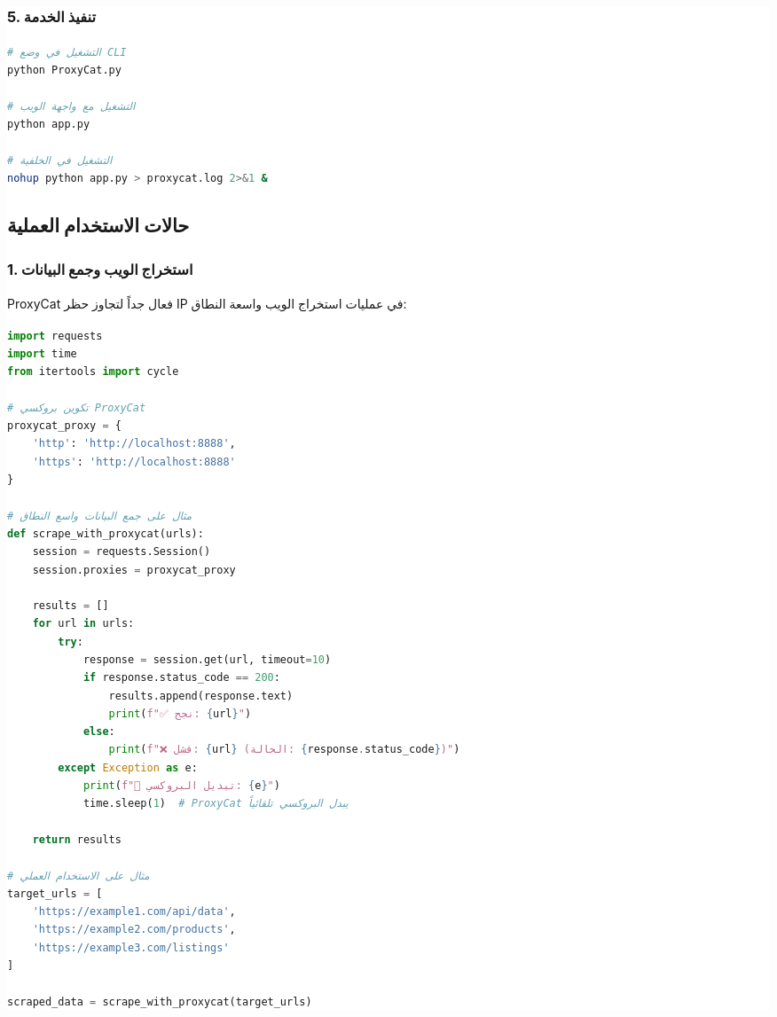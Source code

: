 ### 5. تنفيذ الخدمة

```bash
# التشغيل في وضع CLI
python ProxyCat.py

# التشغيل مع واجهة الويب
python app.py

# التشغيل في الخلفية
nohup python app.py > proxycat.log 2>&1 &
```

## حالات الاستخدام العملية

### 1. استخراج الويب وجمع البيانات

ProxyCat فعال جداً لتجاوز حظر IP في عمليات استخراج الويب واسعة النطاق:

```python
import requests
import time
from itertools import cycle

# تكوين بروكسي ProxyCat
proxycat_proxy = {
    'http': 'http://localhost:8888',
    'https': 'http://localhost:8888'
}

# مثال على جمع البيانات واسع النطاق
def scrape_with_proxycat(urls):
    session = requests.Session()
    session.proxies = proxycat_proxy
    
    results = []
    for url in urls:
        try:
            response = session.get(url, timeout=10)
            if response.status_code == 200:
                results.append(response.text)
                print(f"✅ نجح: {url}")
            else:
                print(f"❌ فشل: {url} (الحالة: {response.status_code})")
        except Exception as e:
            print(f"🔄 تبديل البروكسي: {e}")
            time.sleep(1)  # ProxyCat يبدل البروكسي تلقائياً
    
    return results

# مثال على الاستخدام العملي
target_urls = [
    'https://example1.com/api/data',
    'https://example2.com/products',
    'https://example3.com/listings'
]

scraped_data = scrape_with_proxycat(target_urls)
```
